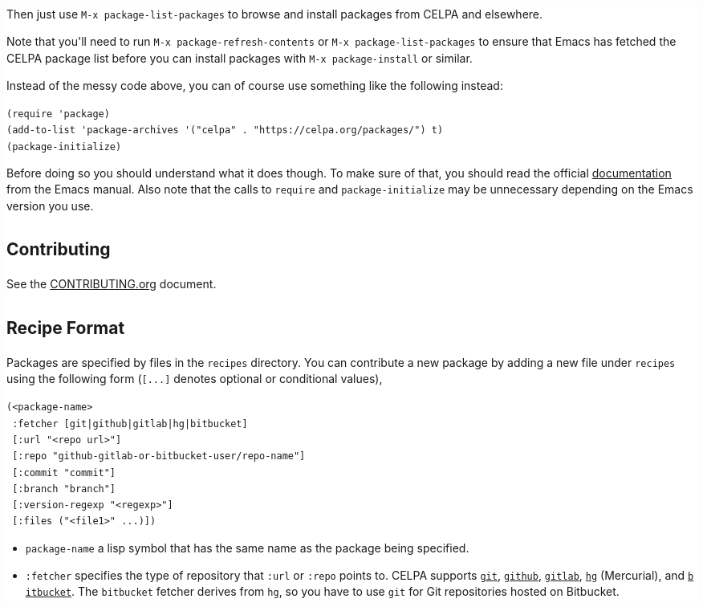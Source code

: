 Then just use `M-x package-list-packages` to browse and install
packages from CELPA and elsewhere.

Note that you'll need to run `M-x package-refresh-contents` or `M-x
package-list-packages` to ensure that Emacs has fetched the CELPA
package list before you can install packages with `M-x
package-install` or similar.

Instead of the messy code above, you can of course use something like
the following instead:

```elisp
(require 'package)
(add-to-list 'package-archives '("celpa" . "https://celpa.org/packages/") t)
(package-initialize)
```

Before doing so you should understand what it does though.  To make
sure of that, you should read the official
[documentation](https://www.gnu.org/software/emacs/manual/html_node/emacs/Packages.html)
from the Emacs manual.  Also note that the calls to `require` and
`package-initialize` may be unnecessary depending on the Emacs version
you use.

## Contributing

See the [CONTRIBUTING.org](CONTRIBUTING.org) document.

## Recipe Format

Packages are specified by files in the `recipes` directory.  You can
contribute a new package by adding a new file under `recipes` using
the following form (`[...]` denotes optional or conditional values),

```elisp
(<package-name>
 :fetcher [git|github|gitlab|hg|bitbucket]
 [:url "<repo url>"]
 [:repo "github-gitlab-or-bitbucket-user/repo-name"]
 [:commit "commit"]
 [:branch "branch"]
 [:version-regexp "<regexp>"]
 [:files ("<file1>" ...)])
```

- `package-name`
a lisp symbol that has the same name as the package being specified.

- `:fetcher` specifies the type of repository that `:url` or `:repo`
  points to.  CELPA supports [`git`][git], [`github`][github],
  [`gitlab`][gitlab], [`hg`][hg] (Mercurial), and
  [`bitbucket`][bitbucket].  The `bitbucket` fetcher derives from
  `hg`, so you have to use `git` for Git repositories hosted on
  Bitbucket.


[git]: http://git-scm.com/
[github]: https://github.com/
[gitlab]: https://gitlab.com/
[bitbucket]: https://bitbucket.org/
[hg]: https://www.mercurial-scm.org/
[celpa]: https://celpa.org
